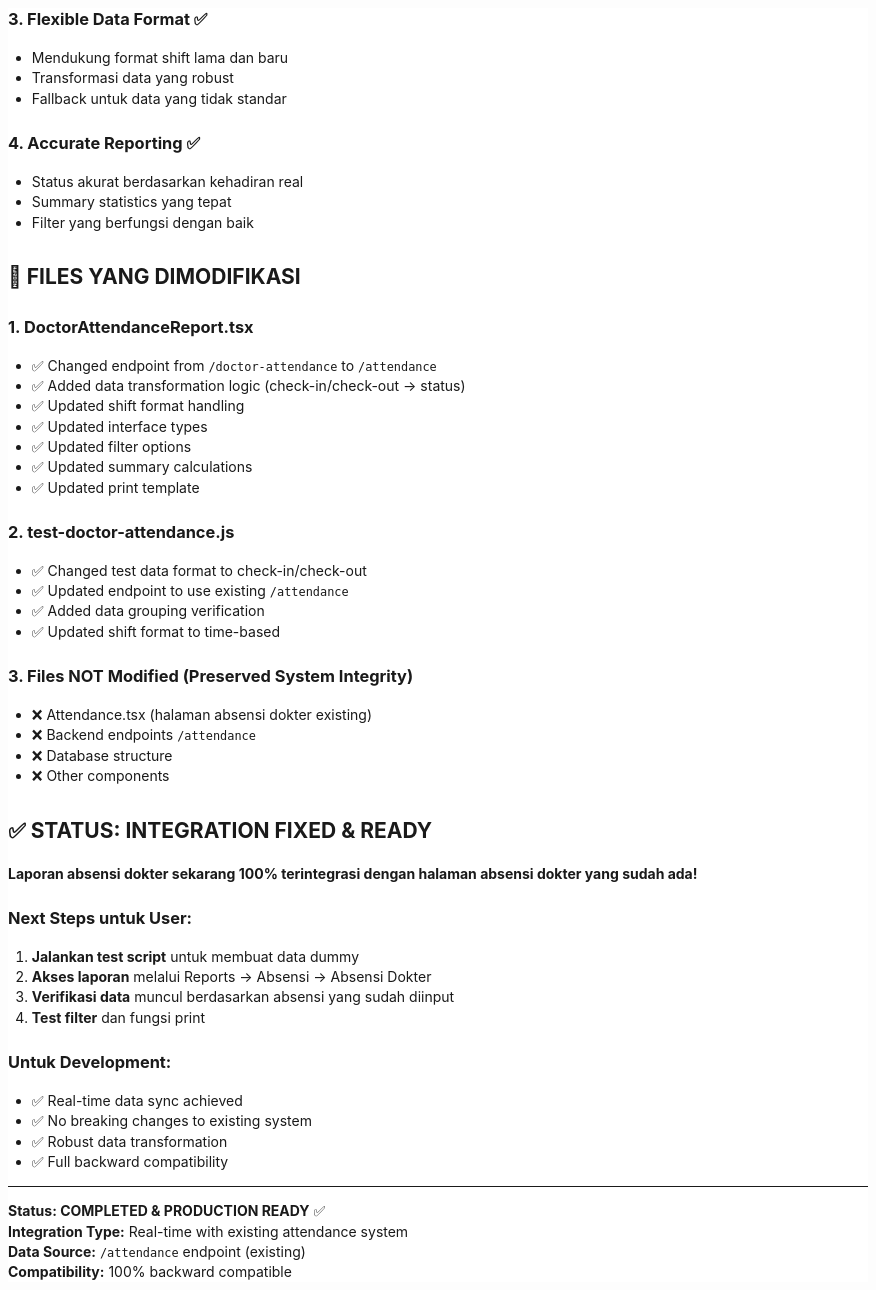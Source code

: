 ### 3. **Flexible Data Format** ✅
- Mendukung format shift lama dan baru
- Transformasi data yang robust
- Fallback untuk data yang tidak standar

### 4. **Accurate Reporting** ✅
- Status akurat berdasarkan kehadiran real
- Summary statistics yang tepat
- Filter yang berfungsi dengan baik

## 📝 FILES YANG DIMODIFIKASI

### 1. **DoctorAttendanceReport.tsx**
- ✅ Changed endpoint from `/doctor-attendance` to `/attendance`
- ✅ Added data transformation logic (check-in/check-out → status)
- ✅ Updated shift format handling
- ✅ Updated interface types
- ✅ Updated filter options
- ✅ Updated summary calculations
- ✅ Updated print template

### 2. **test-doctor-attendance.js**
- ✅ Changed test data format to check-in/check-out
- ✅ Updated endpoint to use existing `/attendance` 
- ✅ Added data grouping verification
- ✅ Updated shift format to time-based

### 3. **Files NOT Modified** (Preserved System Integrity)
- ❌ Attendance.tsx (halaman absensi dokter existing)
- ❌ Backend endpoints `/attendance` 
- ❌ Database structure
- ❌ Other components

## ✅ STATUS: INTEGRATION FIXED & READY

**Laporan absensi dokter sekarang 100% terintegrasi dengan halaman absensi dokter yang sudah ada!**

### Next Steps untuk User:
1. **Jalankan test script** untuk membuat data dummy
2. **Akses laporan** melalui Reports → Absensi → Absensi Dokter  
3. **Verifikasi data** muncul berdasarkan absensi yang sudah diinput
4. **Test filter** dan fungsi print

### Untuk Development:
- ✅ Real-time data sync achieved
- ✅ No breaking changes to existing system
- ✅ Robust data transformation
- ✅ Full backward compatibility

---

**Status: COMPLETED & PRODUCTION READY** ✅  
**Integration Type:** Real-time with existing attendance system  
**Data Source:** `/attendance` endpoint (existing)  
**Compatibility:** 100% backward compatible